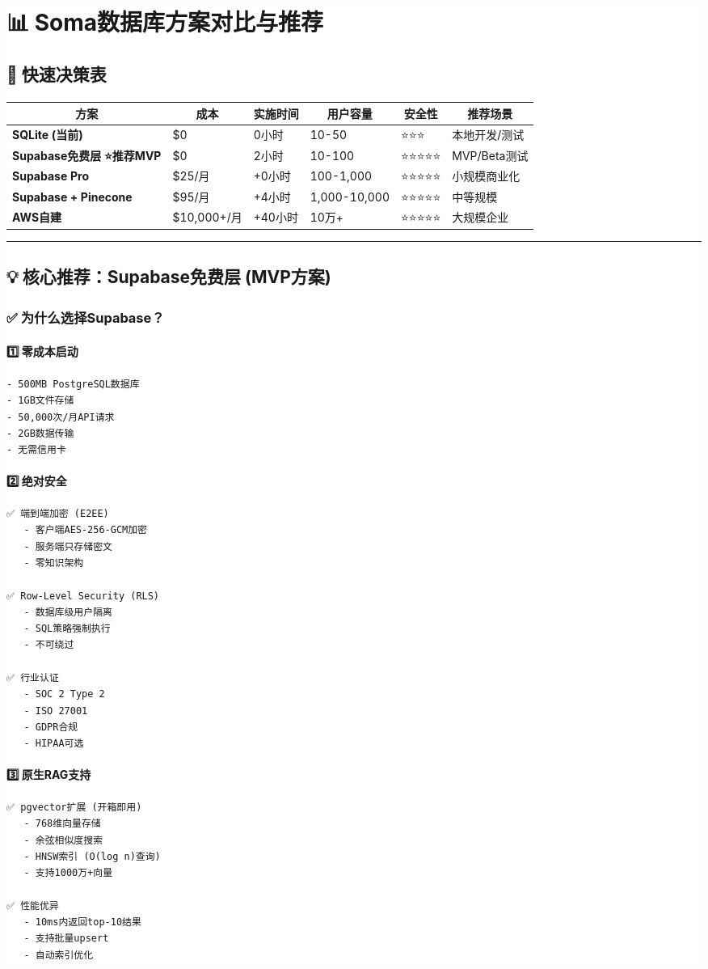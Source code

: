 # 📊 Soma数据库方案对比与推荐

## 🎯 快速决策表

| 方案 | 成本 | 实施时间 | 用户容量 | 安全性 | 推荐场景 |
|------|------|----------|----------|--------|----------|
| **SQLite (当前)** | $0 | 0小时 | 10-50 | ⭐⭐⭐ | 本地开发/测试 |
| **Supabase免费层 ⭐推荐MVP** | $0 | 2小时 | 10-100 | ⭐⭐⭐⭐⭐ | MVP/Beta测试 |
| **Supabase Pro** | $25/月 | +0小时 | 100-1,000 | ⭐⭐⭐⭐⭐ | 小规模商业化 |
| **Supabase + Pinecone** | $95/月 | +4小时 | 1,000-10,000 | ⭐⭐⭐⭐⭐ | 中等规模 |
| **AWS自建** | $10,000+/月 | +40小时 | 10万+ | ⭐⭐⭐⭐⭐ | 大规模企业 |

---

## 💡 核心推荐：Supabase免费层 (MVP方案)

### ✅ 为什么选择Supabase？

#### 1️⃣ 零成本启动
```
- 500MB PostgreSQL数据库
- 1GB文件存储
- 50,000次/月API请求
- 2GB数据传输
- 无需信用卡
```

#### 2️⃣ 绝对安全
```
✅ 端到端加密 (E2EE)
   - 客户端AES-256-GCM加密
   - 服务端只存储密文
   - 零知识架构

✅ Row-Level Security (RLS)
   - 数据库级用户隔离
   - SQL策略强制执行
   - 不可绕过

✅ 行业认证
   - SOC 2 Type 2
   - ISO 27001
   - GDPR合规
   - HIPAA可选
```

#### 3️⃣ 原生RAG支持
```
✅ pgvector扩展 (开箱即用)
   - 768维向量存储
   - 余弦相似度搜索
   - HNSW索引 (O(log n)查询)
   - 支持1000万+向量

✅ 性能优异
   - 10ms内返回top-10结果
   - 支持批量upsert
   - 自动索引优化
```